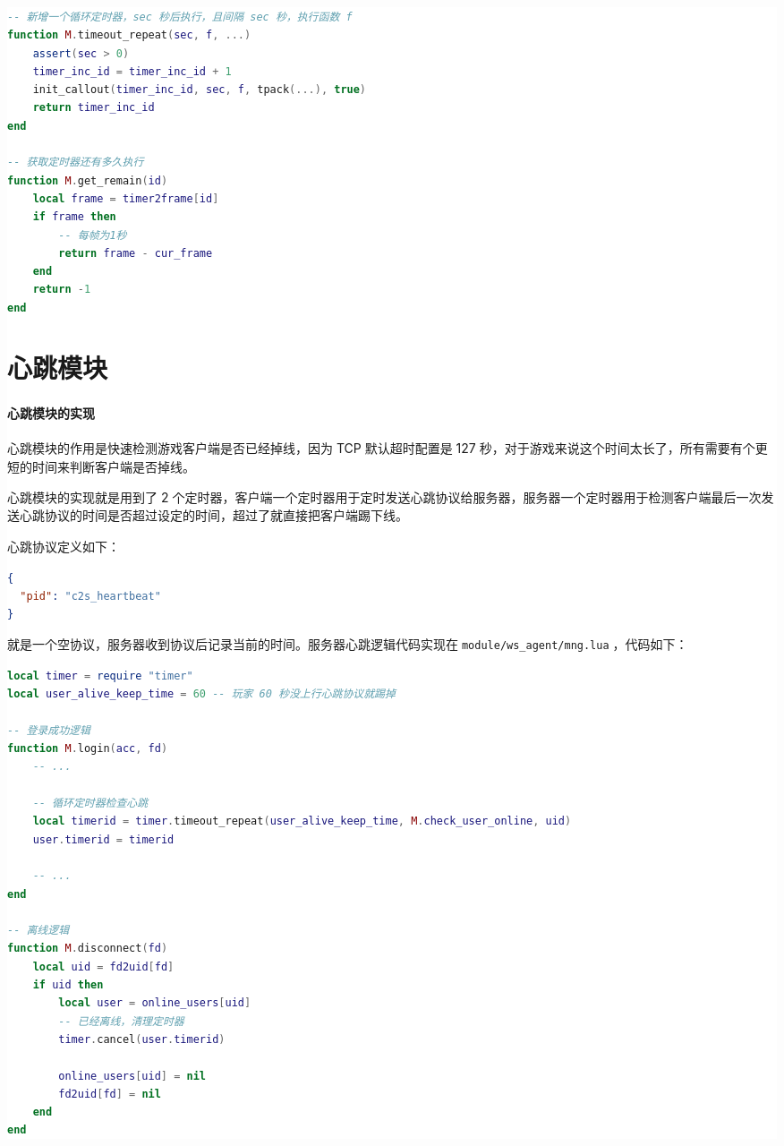 ```lua
-- 新增一个循环定时器，sec 秒后执行，且间隔 sec 秒，执行函数 f
function M.timeout_repeat(sec, f, ...)
    assert(sec > 0)
    timer_inc_id = timer_inc_id + 1
    init_callout(timer_inc_id, sec, f, tpack(...), true)
    return timer_inc_id
end

-- 获取定时器还有多久执行
function M.get_remain(id)
    local frame = timer2frame[id]
    if frame then
        -- 每帧为1秒
        return frame - cur_frame
    end
    return -1
end
```

# 心跳模块

#### 心跳模块的实现

心跳模块的作用是快速检测游戏客户端是否已经掉线，因为 TCP 默认超时配置是 127 秒，对于游戏来说这个时间太长了，所有需要有个更短的时间来判断客户端是否掉线。

心跳模块的实现就是用到了 2 个定时器，客户端一个定时器用于定时发送心跳协议给服务器，服务器一个定时器用于检测客户端最后一次发送心跳协议的时间是否超过设定的时间，超过了就直接把客户端踢下线。

心跳协议定义如下：

```json
{
  "pid": "c2s_heartbeat"
}
```

就是一个空协议，服务器收到协议后记录当前的时间。服务器心跳逻辑代码实现在 `module/ws_agent/mng.lua` ，代码如下：

```lua
local timer = require "timer"
local user_alive_keep_time = 60 -- 玩家 60 秒没上行心跳协议就踢掉

-- 登录成功逻辑
function M.login(acc, fd)
    -- ...

    -- 循环定时器检查心跳
    local timerid = timer.timeout_repeat(user_alive_keep_time, M.check_user_online, uid)
    user.timerid = timerid

    -- ...
end

-- 离线逻辑
function M.disconnect(fd)
    local uid = fd2uid[fd]
    if uid then
        local user = online_users[uid]
        -- 已经离线，清理定时器
        timer.cancel(user.timerid)

        online_users[uid] = nil
        fd2uid[fd] = nil
    end
end

```